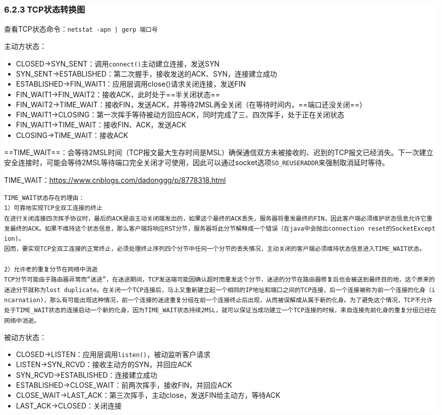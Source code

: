 ### 6.2.3 TCP状态转换图

查看TCP状态命令：`netstat -apn | gerp 端口号`

主动方状态：

- CLOSED->SYN_SENT：调用`connect()`主动建立连接，发送SYN
- SYN_SENT->ESTABLISHED：第二次握手，接收发送的ACK、SYN，连接建立成功
- ESTABLISHED->FIN_WAIT1：应用层调用close()请求关闭连接，发送FIN
- FIN_WAIT1->FIN_WAIT2：接收ACK，此时处于==半关闭状态==
- FIN_WAIT2->TIME_WAIT：接收FIN，发送ACK，并等待2MSL再全关闭（在等待时间内，==端口还没关闭==）
- FIN_WAIT1->CLOSING：第一次挥手等待被动方回应ACK，同时完成了三、四次挥手，处于正在关闭状态
- FIN_WAIT1->TIME_WAIT：接收FIN、ACK，发送ACK
- CLOSING->TIME_WAIT：接收ACK

==TIME_WAIT==：会等待2MSL时间（TCP报文最大生存时间是MSL）确保通信双方未被接收的、迟到的TCP报文已经消失。下一次建立安全连接时，可能会等待2MSL等待端口完全关闭才可使用，因此可以通过socket选项`SO_REUSERADDR`来强制取消延时等待。

TIME_WAIT：https://www.cnblogs.com/dadonggg/p/8778318.html

```
TIME_WAIT状态存在的理由：
1）可靠地实现TCP全双工连接的终止
在进行关闭连接四次挥手协议时，最后的ACK是由主动关闭端发出的，如果这个最终的ACK丢失，服务器将重发最终的FIN，因此客户端必须维护状态信息允许它重发最终的ACK。如果不维持这个状态信息，那么客户端将响应RST分节，服务器将此分节解释成一个错误（在java中会抛出connection reset的SocketException)。
因而，要实现TCP全双工连接的正常终止，必须处理终止序列四个分节中任何一个分节的丢失情况，主动关闭的客户端必须维持状态信息进入TIME_WAIT状态。

2）允许老的重复分节在网络中消逝 
TCP分节可能由于路由器异常而“迷途”，在迷途期间，TCP发送端可能因确认超时而重发这个分节，迷途的分节在路由器修复后也会被送到最终目的地，这个原来的迷途分节就称为lost duplicate。在关闭一个TCP连接后，马上又重新建立起一个相同的IP地址和端口之间的TCP连接，后一个连接被称为前一个连接的化身（incarnation)，那么有可能出现这种情况，前一个连接的迷途重复分组在前一个连接终止后出现，从而被误解成从属于新的化身。为了避免这个情况，TCP不允许处于TIME_WAIT状态的连接启动一个新的化身，因为TIME_WAIT状态持续2MSL，就可以保证当成功建立一个TCP连接的时候，来自连接先前化身的重复分组已经在网络中消逝。

```

被动方状态：

- CLOSED->LISTEN：应用层调用`listen()`，被动监听客户请求
- LISTEN->SYN_RCVD：接收主动方的SYN，并回应ACK
- SYN_RCVD->ESTABLISHED：连接建立成功
- ESTABLISHED->CLOSE_WAIT：前两次挥手，接收FIN，并回应ACK
- CLOSE_WAIT->LAST_ACK：第三次挥手，主动close，发送FIN给主动方，等待ACK
- LAST_ACK->CLOSED：关闭连接


